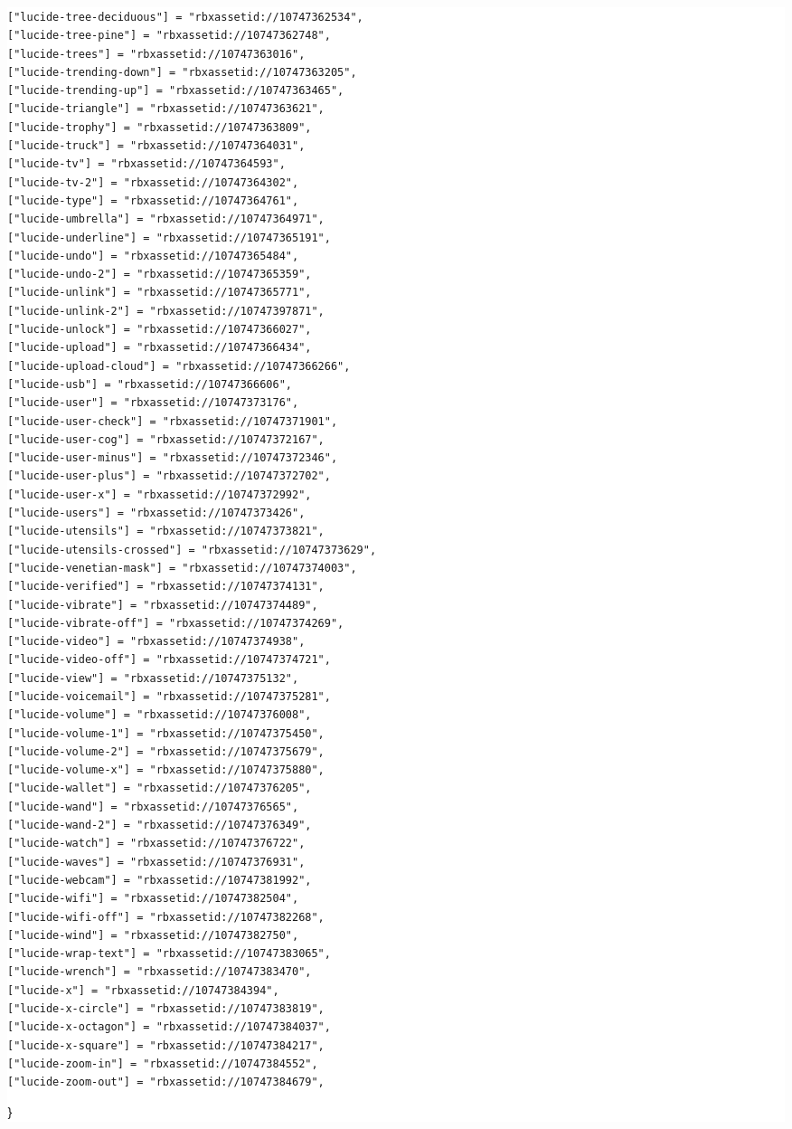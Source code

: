 	["lucide-tree-deciduous"] = "rbxassetid://10747362534",
	["lucide-tree-pine"] = "rbxassetid://10747362748",
	["lucide-trees"] = "rbxassetid://10747363016",
	["lucide-trending-down"] = "rbxassetid://10747363205",
	["lucide-trending-up"] = "rbxassetid://10747363465",
	["lucide-triangle"] = "rbxassetid://10747363621",
	["lucide-trophy"] = "rbxassetid://10747363809",
	["lucide-truck"] = "rbxassetid://10747364031",
	["lucide-tv"] = "rbxassetid://10747364593",
	["lucide-tv-2"] = "rbxassetid://10747364302",
	["lucide-type"] = "rbxassetid://10747364761",
	["lucide-umbrella"] = "rbxassetid://10747364971",
	["lucide-underline"] = "rbxassetid://10747365191",
	["lucide-undo"] = "rbxassetid://10747365484",
	["lucide-undo-2"] = "rbxassetid://10747365359",
	["lucide-unlink"] = "rbxassetid://10747365771",
	["lucide-unlink-2"] = "rbxassetid://10747397871",
	["lucide-unlock"] = "rbxassetid://10747366027",
	["lucide-upload"] = "rbxassetid://10747366434",
	["lucide-upload-cloud"] = "rbxassetid://10747366266",
	["lucide-usb"] = "rbxassetid://10747366606",
	["lucide-user"] = "rbxassetid://10747373176",
	["lucide-user-check"] = "rbxassetid://10747371901",
	["lucide-user-cog"] = "rbxassetid://10747372167",
	["lucide-user-minus"] = "rbxassetid://10747372346",
	["lucide-user-plus"] = "rbxassetid://10747372702",
	["lucide-user-x"] = "rbxassetid://10747372992",
	["lucide-users"] = "rbxassetid://10747373426",
	["lucide-utensils"] = "rbxassetid://10747373821",
	["lucide-utensils-crossed"] = "rbxassetid://10747373629",
	["lucide-venetian-mask"] = "rbxassetid://10747374003",
	["lucide-verified"] = "rbxassetid://10747374131",
	["lucide-vibrate"] = "rbxassetid://10747374489",
	["lucide-vibrate-off"] = "rbxassetid://10747374269",
	["lucide-video"] = "rbxassetid://10747374938",
	["lucide-video-off"] = "rbxassetid://10747374721",
	["lucide-view"] = "rbxassetid://10747375132",
	["lucide-voicemail"] = "rbxassetid://10747375281",
	["lucide-volume"] = "rbxassetid://10747376008",
	["lucide-volume-1"] = "rbxassetid://10747375450",
	["lucide-volume-2"] = "rbxassetid://10747375679",
	["lucide-volume-x"] = "rbxassetid://10747375880",
	["lucide-wallet"] = "rbxassetid://10747376205",
	["lucide-wand"] = "rbxassetid://10747376565",
	["lucide-wand-2"] = "rbxassetid://10747376349",
	["lucide-watch"] = "rbxassetid://10747376722",
	["lucide-waves"] = "rbxassetid://10747376931",
	["lucide-webcam"] = "rbxassetid://10747381992",
	["lucide-wifi"] = "rbxassetid://10747382504",
	["lucide-wifi-off"] = "rbxassetid://10747382268",
	["lucide-wind"] = "rbxassetid://10747382750",
	["lucide-wrap-text"] = "rbxassetid://10747383065",
	["lucide-wrench"] = "rbxassetid://10747383470",
	["lucide-x"] = "rbxassetid://10747384394",
	["lucide-x-circle"] = "rbxassetid://10747383819",
	["lucide-x-octagon"] = "rbxassetid://10747384037",
	["lucide-x-square"] = "rbxassetid://10747384217",
	["lucide-zoom-in"] = "rbxassetid://10747384552",
	["lucide-zoom-out"] = "rbxassetid://10747384679",
}
